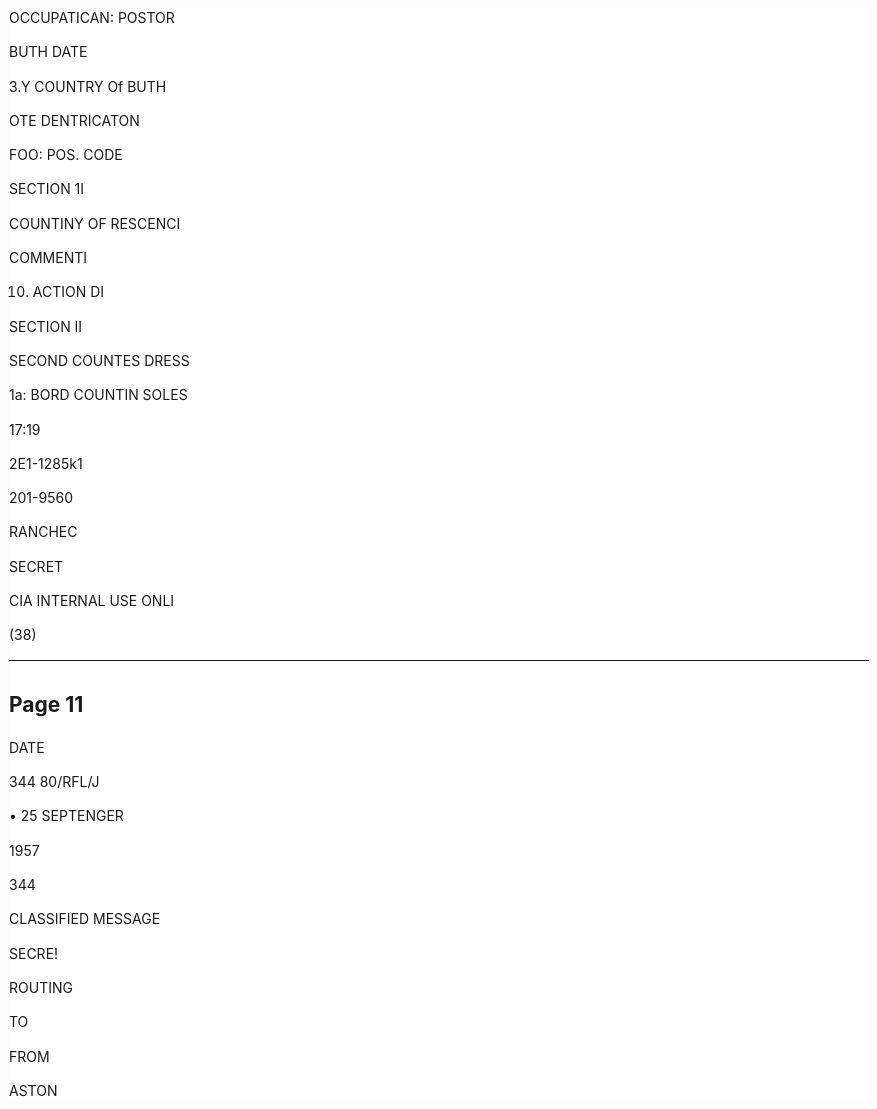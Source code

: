 OCCUPATICAN: POSTOR

BUTH DATE

3.Y COUNTRY Of BUTH

OTE DENTRICATON

FOO: POS. CODE

SECTION 1I

COUNTINY OF RESCENCI

COMMENTI

10. ACTION DI

SECTION II

SECOND COUNTES DRESS

1a: BORD COUNTIN SOLES

17:19

2E1-1285k1

201-9560

RANCHEC

SECRET

CIA INTERNAL USE ONLI

(38)

---

## Page 11

DATE

344 80/RFL/J

• 25 SEPTENGER

1957

344

CLASSIFIED MESSAGE

SECRE!

ROUTING

TO

FROM

ASTON
